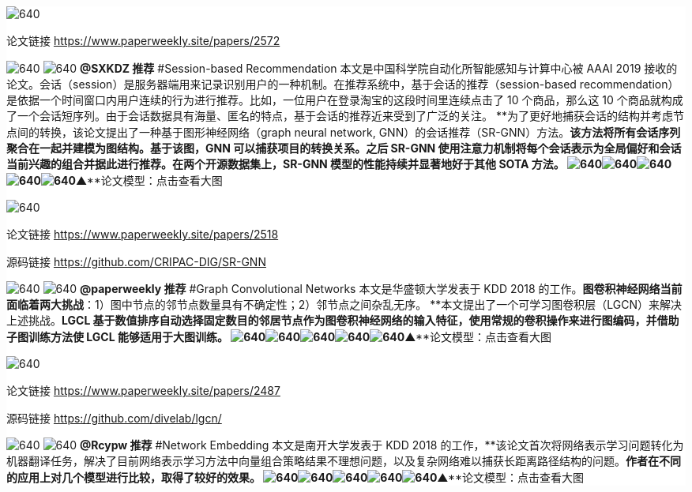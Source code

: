 ![640](https://ss.csdn.net/p?https://mmbiz.qpic.cn/mmbiz_png/VBcD02jFhgkYUKqXzRT4tZOapibBMcghLplU9sdjhuIE8OIlicWfE96ezspqDPwVqgNq3ibCoTY7w8zgBZ2YRW7VA/640)

论文链接
https://www.paperweekly.site/papers/2572


![640](https://ss.csdn.net/p?https://mmbiz.qpic.cn/mmbiz_png/VBcD02jFhgmnj5HVR9ickEOHxUiaKM0DrvSrUEOribtWtcbc5Bs8icSOWQPFxgpHLCrooqDs1LNC02qthicqiaUiaLzeg/640)
![640](https://ss.csdn.net/p?https://mmbiz.qpic.cn/mmbiz_png/VBcD02jFhgkYUKqXzRT4tZOapibBMcghLW1Y3DxM4OEicE4iayYpoLDGn0vwoqWibzcNphbKVwy80TLZ8j97auG8qQ/640)
**@SXKDZ 推荐**
\#Session-based Recommendation
本文是中国科学院自动化所智能感知与计算中心被 AAAI 2019 接收的论文。会话（session）是服务器端用来记录识别用户的一种机制。在推荐系统中，基于会话的推荐（session-based recommendation）是依据一个时间窗口内用户连续的行为进行推荐。比如，一位用户在登录淘宝的这段时间里连续点击了 10 个商品，那么这 10 个商品就构成了一个会话短序列。由于会话数据具有海量、匿名的特点，基于会话的推荐近来受到了广泛的关注。
**为了更好地捕获会话的结构并考虑节点间的转换，该论文提出了一种基于图形神经网络（graph neural network, GNN）的会话推荐（SR-GNN）方法。**该方法将所有会话序列聚合在一起并建模为图结构。基于该图，GNN 可以捕获项目的转换关系。之后 SR-GNN 使用注意力机制将每个会话表示为全局偏好和会话当前兴趣的组合并据此进行推荐。在两个开源数据集上，SR-GNN 模型的性能持续并显著地好于其他 SOTA 方法。
![640](https://ss.csdn.net/p?https://mmbiz.qpic.cn/mmbiz_png/VBcD02jFhgkYUKqXzRT4tZOapibBMcghLibWwNibAr0lJ6WSKf6OW7v8oMVDlYHelu6nKsI4fBO857WJIrxgC7dow/640)![640](https://ss.csdn.net/p?https://mmbiz.qpic.cn/mmbiz_png/VBcD02jFhgkYUKqXzRT4tZOapibBMcghLAnUWzKpEswGRK3rmpk5JJuibRg7BEzsBNe6T4lzC3quBsUd0LDbfvlA/640)![640](https://ss.csdn.net/p?https://mmbiz.qpic.cn/mmbiz_png/VBcD02jFhgkYUKqXzRT4tZOapibBMcghLRyBzufSolZX8ljSxZvV13bkZIeWhxmr2pGrsX6o0EZzhzj8xVjapWg/640)![640](https://ss.csdn.net/p?https://mmbiz.qpic.cn/mmbiz_png/VBcD02jFhgkYUKqXzRT4tZOapibBMcghLPQc8agGEOULYL57lHRYef0FTEVfwWegrACQPIhaPvq6SJr3lEs8HyQ/640)![640](https://ss.csdn.net/p?https://mmbiz.qpic.cn/mmbiz_png/VBcD02jFhgkYUKqXzRT4tZOapibBMcghLhibCkBBzjSDs28l8Sqiawe3Mutz4s5ibW3vwX0nbH2jH0hJAlDzJfvDlw/640)**▲**论文模型：点击查看大图

![640](https://ss.csdn.net/p?https://mmbiz.qpic.cn/mmbiz_png/VBcD02jFhgkYUKqXzRT4tZOapibBMcghLHgpaaDTgKJaFbRynpqEfHibzRNMNX4VkATLUA6tGUicFuaxaD3uZibEXw/640)

论文链接
https://www.paperweekly.site/papers/2518

源码链接
https://github.com/CRIPAC-DIG/SR-GNN


![640](https://ss.csdn.net/p?https://mmbiz.qpic.cn/mmbiz_png/VBcD02jFhgkZibRsNMpvxCZSoNUjqBFPUMyCvJ7nksObSLatO1UHuTLcw5KYWPhREehBpXWY0uqseRtib5rxuvBw/640)
![640](https://ss.csdn.net/p?https://mmbiz.qpic.cn/mmbiz_png/VBcD02jFhgkYUKqXzRT4tZOapibBMcghLqC9EuvKLMhiccmb2cqTibayMmsycQmw9x0K482R4XKBlSoLyRegBzZ1g/640)
**@paperweekly 推荐**
\#Graph Convolutional Networks
本文是华盛顿大学发表于 KDD 2018 的工作。**图卷积神经网络当前面临着两大挑战**：1）图中节点的邻节点数量具有不确定性；2）邻节点之间杂乱无序。
**本文提出了一个可学习图卷积层（LGCN）来解决上述挑战。**LGCL 基于数值排序自动选择固定数目的邻居节点作为图卷积神经网络的输入特征，使用常规的卷积操作来进行图编码，并借助子图训练方法使 LGCL 能够适用于大图训练。
![640](https://ss.csdn.net/p?https://mmbiz.qpic.cn/mmbiz_png/VBcD02jFhgkYUKqXzRT4tZOapibBMcghLvpbfw7rlt9ZOWg4o1uoqcnZAKx1UfEdCG6yhrrNr5GiaAiak4jo5C6aw/640)![640](https://ss.csdn.net/p?https://mmbiz.qpic.cn/mmbiz_png/VBcD02jFhgkYUKqXzRT4tZOapibBMcghL1DMEr1RCdf7YGD3hFHQib0lF14sDKh8BRaW2KGA6ZjRSg6PJS48bxEw/640)![640](https://ss.csdn.net/p?https://mmbiz.qpic.cn/mmbiz_png/VBcD02jFhgkYUKqXzRT4tZOapibBMcghLt7oun5ve77aOJicX83YicAuQ8yxw2g1tJZCfQUEkc0SBCaOiabe3VCaJg/640)![640](https://ss.csdn.net/p?https://mmbiz.qpic.cn/mmbiz_png/VBcD02jFhgkYUKqXzRT4tZOapibBMcghLScFEWu2m8kUN84bWfUExIZJaoWfzCkrofQgSh6KMzsZiaPbs8rulthA/640)![640](https://ss.csdn.net/p?https://mmbiz.qpic.cn/mmbiz_png/VBcD02jFhgkYUKqXzRT4tZOapibBMcghLSSbG8PsT3denwxcicMvdkGmfLgm5jqdpiaY1wPRjH7FvaxoBz1t2ygbA/640)**▲**论文模型：点击查看大图

![640](https://ss.csdn.net/p?https://mmbiz.qpic.cn/mmbiz_png/VBcD02jFhgkYUKqXzRT4tZOapibBMcghLxmLmCWhOefnEUf0cCibIF3Z7NfYtZIAXsaS6FNHsbxjyKM7icKtv1CRQ/640)

论文链接
https://www.paperweekly.site/papers/2487

源码链接
https://github.com/divelab/lgcn/



![640](https://ss.csdn.net/p?https://mmbiz.qpic.cn/mmbiz_png/VBcD02jFhglvE3hJ6tARHlod6ez4ATnjiaA5bbtkAnnJ2yLicAzlwmVdnAIic0THYptctQhZJRx7QYCx8TC9zwOow/640)
![640](https://ss.csdn.net/p?https://mmbiz.qpic.cn/mmbiz_png/VBcD02jFhgkYUKqXzRT4tZOapibBMcghLDNP45A5yhkfdqTbNGQe5wI5KA6z5UEibnk0xhtZicBpktVCmDvAyMq9g/640)
**@Rcypw 推荐**
\#Network Embedding
本文是南开大学发表于 KDD 2018 的工作，**该论文首次将网络表示学习问题转化为机器翻译任务，解决了目前网络表示学习方法中向量组合策略结果不理想问题，以及复杂网络难以捕获长距离路径结构的问题。**作者在不同的应用上对几个模型进行比较，取得了较好的效果。
![640](https://ss.csdn.net/p?https://mmbiz.qpic.cn/mmbiz_png/VBcD02jFhgkYUKqXzRT4tZOapibBMcghLCTz39Cle6ZKcjYDSBkyoVkrLptOyJSrib8ibgyZPsr8jDxpMs3Mtb1mA/640)![640](https://ss.csdn.net/p?https://mmbiz.qpic.cn/mmbiz_png/VBcD02jFhgkYUKqXzRT4tZOapibBMcghLsibMdsRlObofqedlqGQMhfzLyuft8ewA7joARXSFQqjiaibB3UIWpslKQ/640)![640](https://ss.csdn.net/p?https://mmbiz.qpic.cn/mmbiz_png/VBcD02jFhgkYUKqXzRT4tZOapibBMcghLsp4cplhdK7VbTDEKkEiachftzEgFZib4MCYOicYSJyzCjyREDqXt9u9uA/640)![640](https://ss.csdn.net/p?https://mmbiz.qpic.cn/mmbiz_png/VBcD02jFhgkYUKqXzRT4tZOapibBMcghLSKT3ngSe2EKSYXNK3rlTSA53FeJIBrGV4ConfzPSfdMAwFdZiayY0rg/640)![640](https://ss.csdn.net/p?https://mmbiz.qpic.cn/mmbiz_png/VBcD02jFhgkYUKqXzRT4tZOapibBMcghLjTf3RbHA9AE0q8yqHVb1icG3PCvU1CzgtKBWNOQBE7qgnkYZYc0hbJQ/640)**▲**论文模型：点击查看大图
